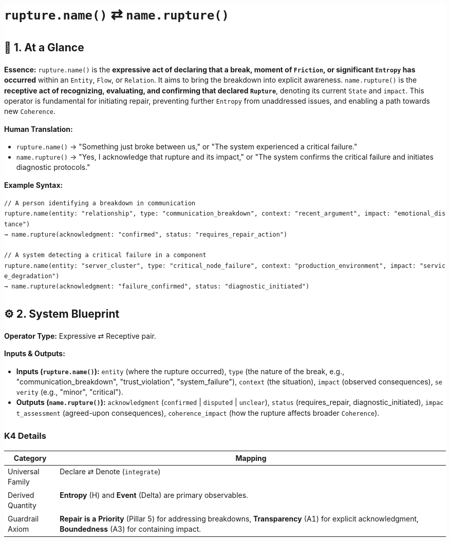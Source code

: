 # `rupture.name()` ⇄ `name.rupture()`

## 📝 1. At a Glance

**Essence:** `rupture.name()` is the **expressive act of declaring that a break, moment of `Friction`, or significant `Entropy` has occurred** within an `Entity`, `Flow`, or `Relation`. It aims to bring the breakdown into explicit awareness. `name.rupture()` is the **receptive act of recognizing, evaluating, and confirming that declared `Rupture`**, denoting its current `State` and `impact`. This operator is fundamental for initiating repair, preventing further `Entropy` from unaddressed issues, and enabling a path towards new `Coherence`.

**Human Translation:**

- `rupture.name()` → "Something just broke between us," or "The system experienced a critical failure."
- `name.rupture()` → "Yes, I acknowledge that rupture and its impact," or "The system confirms the critical failure and initiates diagnostic protocols."

**Example Syntax:**

```
// A person identifying a breakdown in communication
rupture.name(entity: "relationship", type: "communication_breakdown", context: "recent_argument", impact: "emotional_distance")
→ name.rupture(acknowledgment: "confirmed", status: "requires_repair_action")

// A system detecting a critical failure in a component
rupture.name(entity: "server_cluster", type: "critical_node_failure", context: "production_environment", impact: "service_degradation")
→ name.rupture(acknowledgment: "failure_confirmed", status: "diagnostic_initiated")
```

## ⚙️ 2. System Blueprint

**Operator Type:** Expressive ⇄ Receptive pair.

**Inputs & Outputs:**

- **Inputs (`rupture.name()`):** `entity` (where the rupture occurred), `type` (the nature of the break, e.g., "communication_breakdown", "trust_violation", "system_failure"), `context` (the situation), `impact` (observed consequences), `severity` (e.g., "minor", "critical").
- **Outputs (`name.rupture()`):** `acknowledgment` (`confirmed` | `disputed` | `unclear`), `status` (requires_repair, diagnostic_initiated), `impact_assessment` (agreed-upon consequences), `coherence_impact` (how the rupture affects broader `Coherence`).

### K4 Details

| Category         | Mapping                                                      |
| ---------------- | ------------------------------------------------------------ |
| Universal Family | Declare ⇄ Denote (`integrate`)                               |
| Derived Quantity | **Entropy** (H) and **Event** (Delta) are primary observables. |
| Guardrail Axiom  | **Repair is a Priority** (Pillar 5) for addressing breakdowns, **Transparency** (A1) for explicit acknowledgment, **Boundedness** (A3) for containing impact. |
